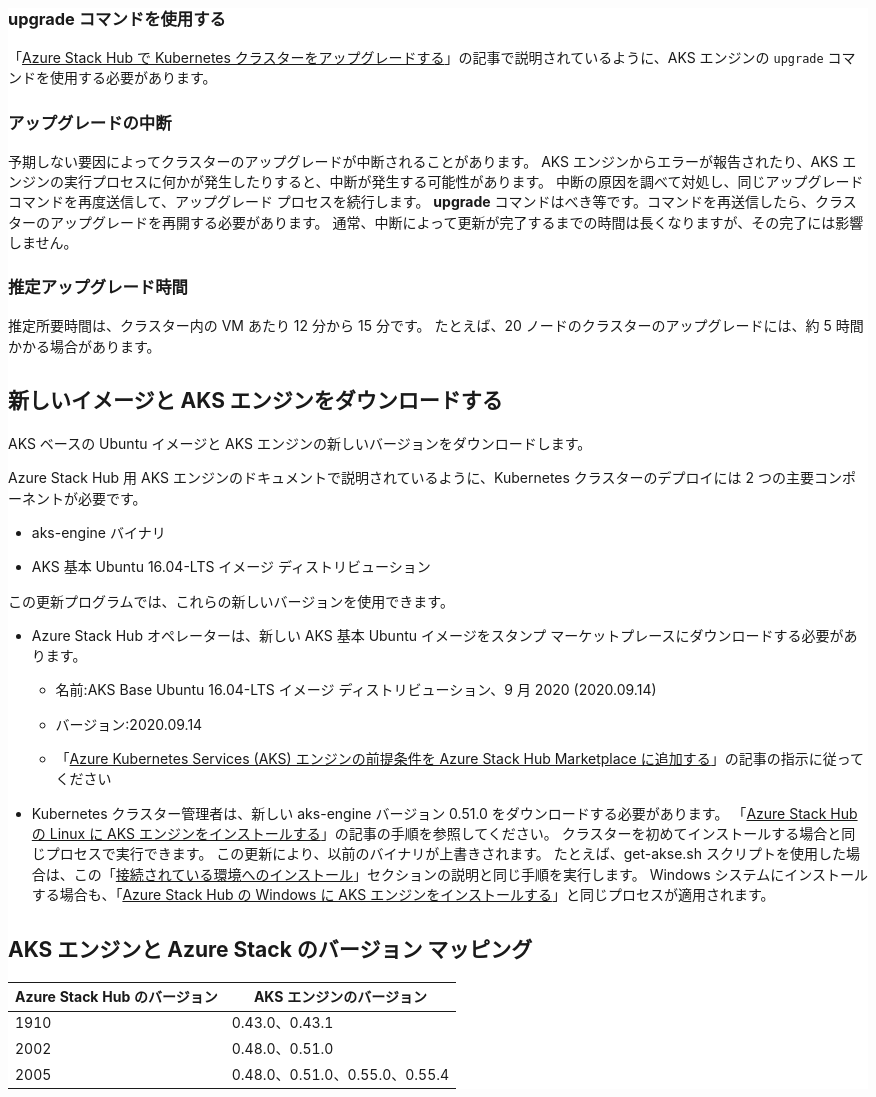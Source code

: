 ### <a name="use-the-upgrade-command"></a>upgrade コマンドを使用する

「[Azure Stack Hub で Kubernetes クラスターをアップグレードする](./azure-stack-kubernetes-aks-engine-upgrade.md)」の記事で説明されているように、AKS エンジンの `upgrade` コマンドを使用する必要があります。

### <a name="upgrade-interruptions"></a>アップグレードの中断

予期しない要因によってクラスターのアップグレードが中断されることがあります。 AKS エンジンからエラーが報告されたり、AKS エンジンの実行プロセスに何かが発生したりすると、中断が発生する可能性があります。 中断の原因を調べて対処し、同じアップグレード コマンドを再度送信して、アップグレード プロセスを続行します。 **upgrade** コマンドはべき等です。コマンドを再送信したら、クラスターのアップグレードを再開する必要があります。 通常、中断によって更新が完了するまでの時間は長くなりますが、その完了には影響しません。

### <a name="estimated-upgrade-time"></a>推定アップグレード時間

推定所要時間は、クラスター内の VM あたり 12 分から 15 分です。 たとえば、20 ノードのクラスターのアップグレードには、約 5 時間かかる場合があります。

## <a name="download-new-image-and-aks-engine"></a>新しいイメージと AKS エンジンをダウンロードする

AKS ベースの Ubuntu イメージと AKS エンジンの新しいバージョンをダウンロードします。

Azure Stack Hub 用 AKS エンジンのドキュメントで説明されているように、Kubernetes クラスターのデプロイには 2 つの主要コンポーネントが必要です。

-   aks-engine バイナリ

-   AKS 基本 Ubuntu 16.04-LTS イメージ ディストリビューション

この更新プログラムでは、これらの新しいバージョンを使用できます。

-   Azure Stack Hub オペレーターは、新しい AKS 基本 Ubuntu イメージをスタンプ マーケットプレースにダウンロードする必要があります。

    -   名前:AKS Base Ubuntu 16.04-LTS イメージ ディストリビューション、9 月 2020 (2020.09.14)

    -   バージョン:2020.09.14

    -   「[Azure Kubernetes Services (AKS) エンジンの前提条件を Azure Stack Hub Marketplace に追加する](../operator/azure-stack-aks-engine.md)」の記事の指示に従ってください

-   Kubernetes クラスター管理者は、新しい aks-engine バージョン 0.51.0 をダウンロードする必要があります。 「[Azure Stack Hub の Linux に AKS エンジンをインストールする](./azure-stack-kubernetes-aks-engine-deploy-linux.md)」の記事の手順を参照してください。 クラスターを初めてインストールする場合と同じプロセスで実行できます。 この更新により、以前のバイナリが上書きされます。 たとえば、get-akse.sh スクリプトを使用した場合は、この「[接続されている環境へのインストール](./azure-stack-kubernetes-aks-engine-deploy-linux.md#install-in-a-connected-environment)」セクションの説明と同じ手順を実行します。 Windows システムにインストールする場合も、「[Azure Stack Hub の Windows に AKS エンジンをインストールする](./azure-stack-kubernetes-aks-engine-deploy-windows.md)」と同じプロセスが適用されます。


## <a name="aks-engine-and-azure-stack-version-mapping"></a>AKS エンジンと Azure Stack のバージョン マッピング

| Azure Stack Hub のバージョン | AKS エンジンのバージョン |
| ----------------------------- | ------------------------ |
| 1910 | 0.43.0、0.43.1 |
| 2002 | 0.48.0、0.51.0 |
| 2005 | 0.48.0、0.51.0、0.55.0、0.55.4 |
